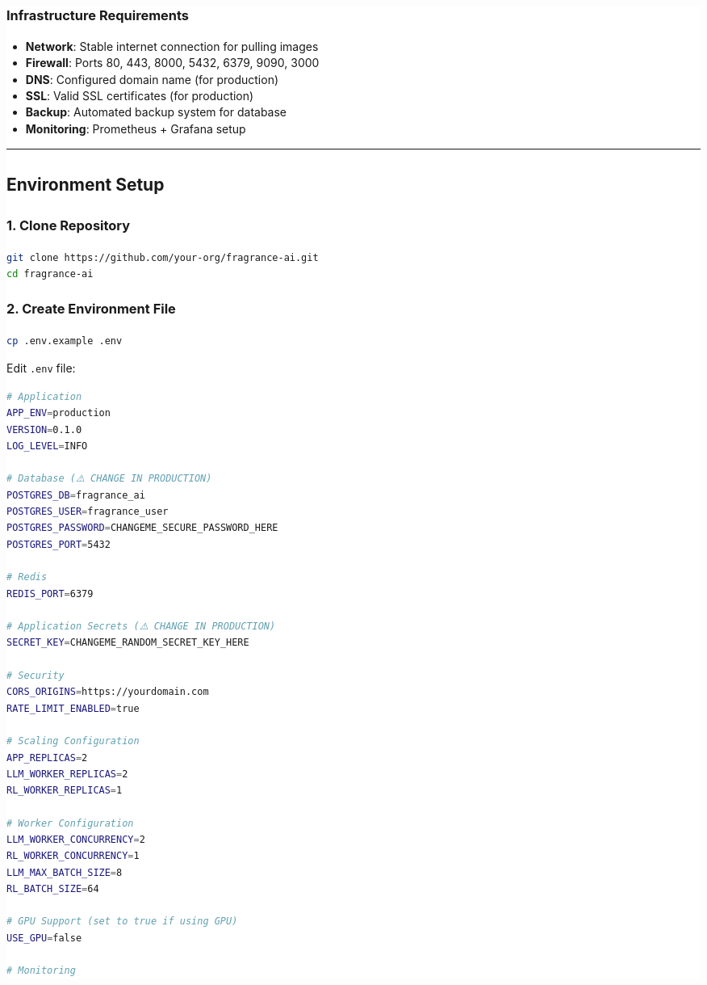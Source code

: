 ### Infrastructure Requirements

- **Network**: Stable internet connection for pulling images
- **Firewall**: Ports 80, 443, 8000, 5432, 6379, 9090, 3000
- **DNS**: Configured domain name (for production)
- **SSL**: Valid SSL certificates (for production)
- **Backup**: Automated backup system for database
- **Monitoring**: Prometheus + Grafana setup

---

## Environment Setup

### 1. Clone Repository

```bash
git clone https://github.com/your-org/fragrance-ai.git
cd fragrance-ai
```

### 2. Create Environment File

```bash
cp .env.example .env
```

Edit `.env` file:

```bash
# Application
APP_ENV=production
VERSION=0.1.0
LOG_LEVEL=INFO

# Database (⚠️ CHANGE IN PRODUCTION)
POSTGRES_DB=fragrance_ai
POSTGRES_USER=fragrance_user
POSTGRES_PASSWORD=CHANGEME_SECURE_PASSWORD_HERE
POSTGRES_PORT=5432

# Redis
REDIS_PORT=6379

# Application Secrets (⚠️ CHANGE IN PRODUCTION)
SECRET_KEY=CHANGEME_RANDOM_SECRET_KEY_HERE

# Security
CORS_ORIGINS=https://yourdomain.com
RATE_LIMIT_ENABLED=true

# Scaling Configuration
APP_REPLICAS=2
LLM_WORKER_REPLICAS=2
RL_WORKER_REPLICAS=1

# Worker Configuration
LLM_WORKER_CONCURRENCY=2
RL_WORKER_CONCURRENCY=1
LLM_MAX_BATCH_SIZE=8
RL_BATCH_SIZE=64

# GPU Support (set to true if using GPU)
USE_GPU=false

# Monitoring
```